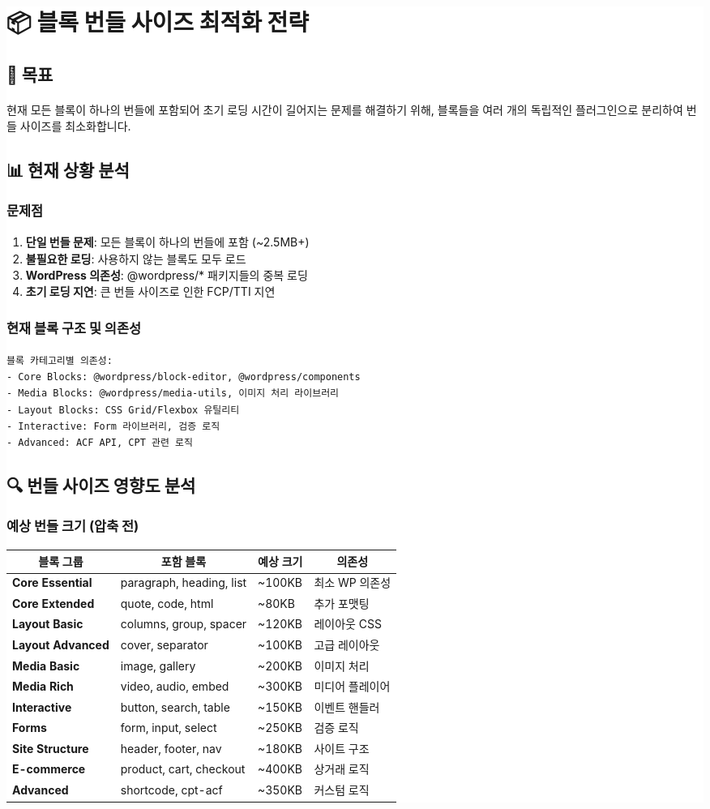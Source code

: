 # 📦 블록 번들 사이즈 최적화 전략

## 🎯 목표
현재 모든 블록이 하나의 번들에 포함되어 초기 로딩 시간이 길어지는 문제를 해결하기 위해, 블록들을 여러 개의 독립적인 플러그인으로 분리하여 번들 사이즈를 최소화합니다.

## 📊 현재 상황 분석

### 문제점
1. **단일 번들 문제**: 모든 블록이 하나의 번들에 포함 (~2.5MB+)
2. **불필요한 로딩**: 사용하지 않는 블록도 모두 로드
3. **WordPress 의존성**: @wordpress/* 패키지들의 중복 로딩
4. **초기 로딩 지연**: 큰 번들 사이즈로 인한 FCP/TTI 지연

### 현재 블록 구조 및 의존성

```
블록 카테고리별 의존성:
- Core Blocks: @wordpress/block-editor, @wordpress/components
- Media Blocks: @wordpress/media-utils, 이미지 처리 라이브러리
- Layout Blocks: CSS Grid/Flexbox 유틸리티
- Interactive: Form 라이브러리, 검증 로직
- Advanced: ACF API, CPT 관련 로직
```

## 🔍 번들 사이즈 영향도 분석

### 예상 번들 크기 (압축 전)

| 블록 그룹 | 포함 블록 | 예상 크기 | 의존성 |
|---------|----------|---------|--------|
| **Core Essential** | paragraph, heading, list | ~100KB | 최소 WP 의존성 |
| **Core Extended** | quote, code, html | ~80KB | 추가 포맷팅 |
| **Layout Basic** | columns, group, spacer | ~120KB | 레이아웃 CSS |
| **Layout Advanced** | cover, separator | ~100KB | 고급 레이아웃 |
| **Media Basic** | image, gallery | ~200KB | 이미지 처리 |
| **Media Rich** | video, audio, embed | ~300KB | 미디어 플레이어 |
| **Interactive** | button, search, table | ~150KB | 이벤트 핸들러 |
| **Forms** | form, input, select | ~250KB | 검증 로직 |
| **Site Structure** | header, footer, nav | ~180KB | 사이트 구조 |
| **E-commerce** | product, cart, checkout | ~400KB | 상거래 로직 |
| **Advanced** | shortcode, cpt-acf | ~350KB | 커스텀 로직 |

